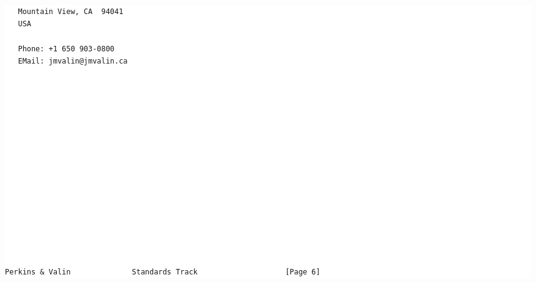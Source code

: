 ``` newpage
   Mountain View, CA  94041
   USA

   Phone: +1 650 903-0800
   EMail: jmvalin@jmvalin.ca
















Perkins & Valin              Standards Track                    [Page 6]
```
